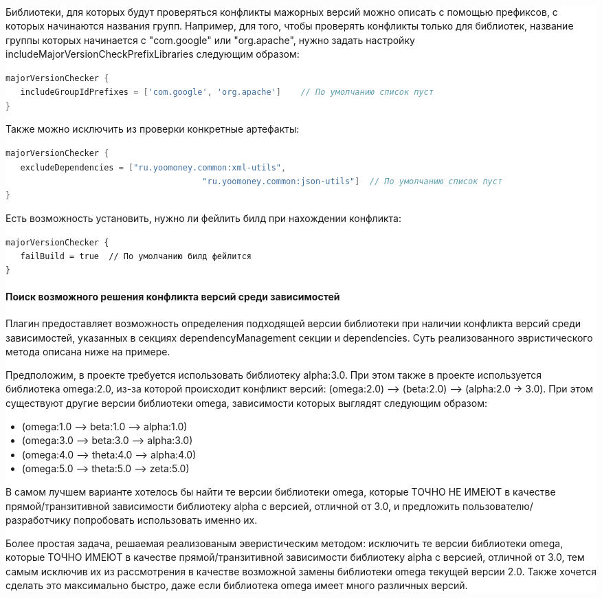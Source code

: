 Библиотеки, для которых будут проверяться конфликты мажорных версий можно описать с помощью префиксов, с которых начинаются 
названия групп. 
Например, для того, чтобы проверять конфликты только для библиотек, название группы которых начинается с
"com.google" или "org.apache", нужно задать настройку includeMajorVersionCheckPrefixLibraries следующим образом:

```groovy
majorVersionChecker {
   includeGroupIdPrefixes = ['com.google', 'org.apache']    // По умолчанию список пуст
}
```

Также можно исключить из проверки конкретные артефакты:
```groovy
majorVersionChecker {
   excludeDependencies = ["ru.yoomoney.common:xml-utils", 
                                        "ru.yoomoney.common:json-utils"]  // По умолчанию список пуст
}
```

Есть возможность установить, нужно ли фейлить билд при нахождении конфликта:
```
majorVersionChecker {
   failBuild = true  // По умолчанию билд фейлится
}
```

#### Поиск возможного решения конфликта версий среди зависимостей

Плагин предоставляет возможность определения подходящей версии библиотеки при наличии конфликта версий среди зависимостей,
указанных в секциях dependencyManagement секции и dependencies.
Суть реализованного эвристического метода описана ниже на примере.

Предположим, в проекте требуется использовать библиотеку alpha:3.0.
При этом также в проекте используется библиотека omega:2.0, из-за которой происходит конфликт версий: (omega:2.0) --> (beta:2.0) --> (alpha:2.0 -> 3.0).
При этом существуют другие версии библиотеки omega, зависимости которых выглядят следующим образом:
 - (omega:1.0 --> beta:1.0 --> alpha:1.0)
 - (omega:3.0 --> beta:3.0 --> alpha:3.0)
 - (omega:4.0 --> theta:4.0 --> alpha:4.0)
 - (omega:5.0 --> theta:5.0 --> zeta:5.0)

В самом лучшем варианте хотелось бы найти те версии библиотеки omega,
которые ТОЧНО НЕ ИМЕЮТ в качестве прямой/транзитивной зависимости библиотеку alpha с версией, отличной от 3.0,
и предложить пользователю/разработчику попробовать использовать именно их.

Более простая задача, решаемая реализованым эверистическим методом: исключить те версии библиотеки omega,
которые ТОЧНО ИМЕЮТ в качестве прямой/транзитивной зависимости библиотеку alpha с версией, отличной от 3.0,
тем самым исключив их из рассмотрения в качестве возможной замены библиотеки omega текущей версии 2.0.
Также хочется сделать это максимально быстро, даже если библиотека omega имеет много различных версий.
